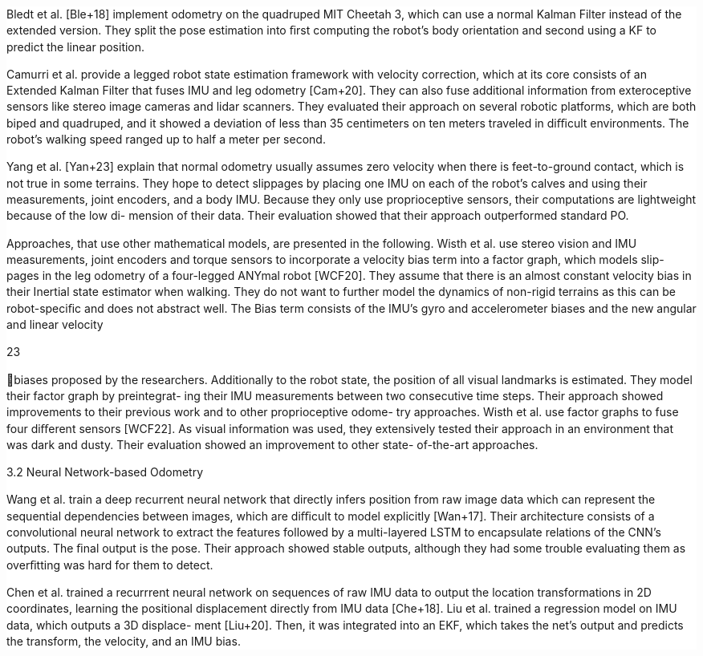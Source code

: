 Bledt  et  al.  [Ble+18]  implement  odometry  on  the  quadruped  MIT  Cheetah  3,
which can use a normal Kalman Filter instead of the extended version. They split
the pose estimation into ﬁrst computing the robot’s body orientation and second
using a KF to predict the linear position.

Camurri et al. provide a legged robot state estimation framework with velocity
correction,  which  at  its  core  consists  of  an  Extended  Kalman  Filter  that  fuses
IMU and leg odometry [Cam+20]. They can also fuse additional information from
exteroceptive sensors like stereo image cameras and lidar scanners. They evaluated
their approach on several robotic platforms, which are both biped and quadruped,
and it showed a deviation of less than 35 centimeters on ten meters traveled in
diﬃcult environments. The robot’s walking speed ranged up to half a meter per
second.

Yang et al. [Yan+23] explain that normal odometry usually assumes zero velocity
when  there  is  feet-to-ground  contact,  which  is  not  true  in  some  terrains.  They
hope to detect slippages by placing one IMU on each of the robot’s calves and
using their measurements, joint encoders, and a body IMU. Because they only use
proprioceptive sensors, their computations are lightweight because of the low di-
mension of their data. Their evaluation showed that their approach outperformed
standard PO.

Approaches, that use other mathematical models, are presented in the following.
Wisth et al. use stereo vision and IMU measurements, joint encoders and torque
sensors to incorporate a velocity bias term into a factor graph, which models slip-
pages in the leg odometry of a four-legged ANYmal robot [WCF20]. They assume
that there is an almost constant velocity bias in their Inertial state estimator when
walking. They do not want to further model the dynamics of non-rigid terrains as
this can be robot-speciﬁc and does not abstract well. The Bias term consists of
the IMU’s gyro and accelerometer biases and the new angular and linear velocity

23

biases proposed by the researchers. Additionally to the robot state, the position of
all visual landmarks is estimated. They model their factor graph by preintegrat-
ing their IMU measurements between two consecutive time steps. Their approach
showed improvements to their previous work and to other proprioceptive odome-
try approaches.
Wisth et al. use factor graphs to fuse four diﬀerent sensors [WCF22]. As visual
information was used, they extensively tested their approach in an environment
that was dark and dusty. Their evaluation showed an improvement to other state-
of-the-art approaches.

3.2 Neural Network-based Odometry

Wang et al. train a deep recurrent neural network that directly infers position from
raw image data which can represent the sequential dependencies between images,
which are diﬃcult to model explicitly [Wan+17]. Their architecture consists of a
convolutional neural network to extract the features followed by a multi-layered
LSTM to encapsulate relations of the CNN’s outputs. The ﬁnal output is the pose.
Their approach showed stable outputs, although they had some trouble evaluating
them as overﬁtting was hard for them to detect.

Chen et al. trained a recurrrent neural network on sequences of raw IMU data
to output the location transformations in 2D coordinates, learning the positional
displacement directly from IMU data [Che+18].
Liu et al. trained a regression model on IMU data, which outputs a 3D displace-
ment [Liu+20]. Then, it was integrated into an EKF, which takes the net’s output
and predicts the transform, the velocity, and an IMU bias.
